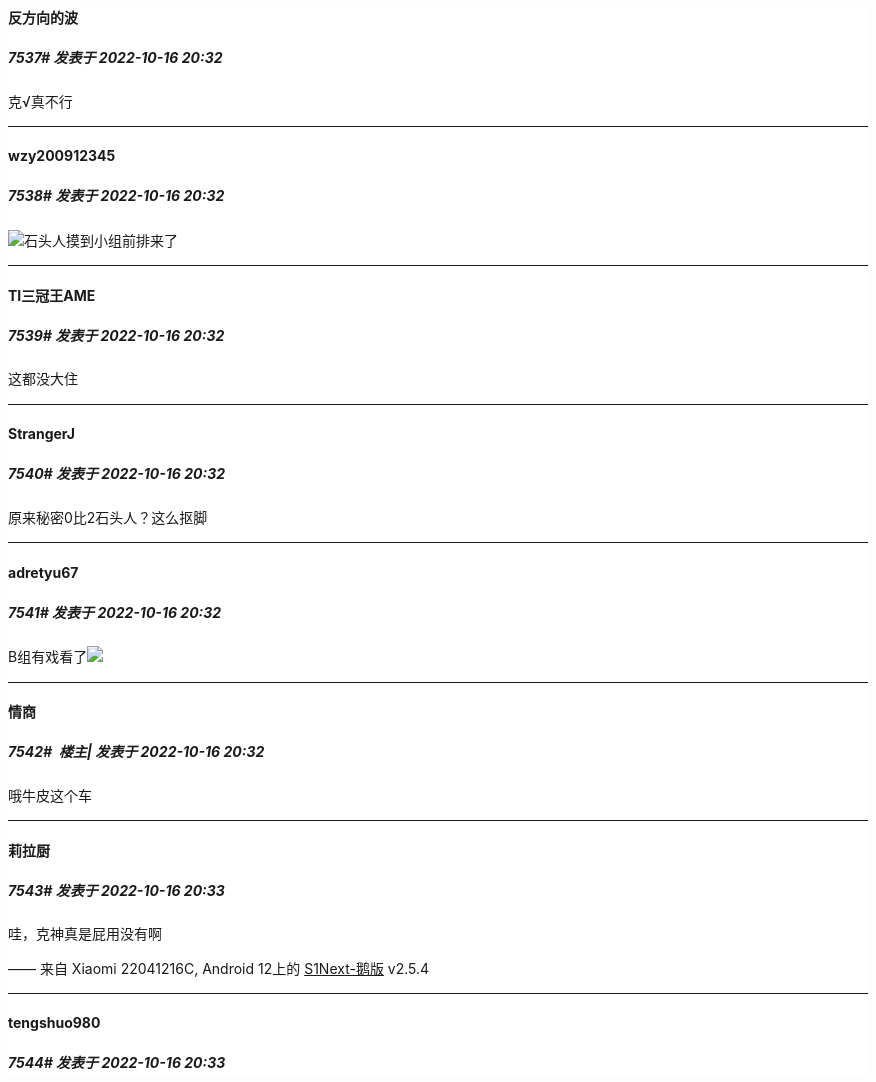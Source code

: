 ####  反方向的波  
##### 7537#       发表于 2022-10-16 20:32

克√真不行

*****

####  wzy200912345  
##### 7538#       发表于 2022-10-16 20:32

<img src="https://static.saraba1st.com/image/smiley/face2017/049.png" referrerpolicy="no-referrer">石头人摸到小组前排来了

*****

####  TI三冠王AME  
##### 7539#       发表于 2022-10-16 20:32

这都没大住



*****

####  StrangerJ  
##### 7540#       发表于 2022-10-16 20:32

原来秘密0比2石头人？这么抠脚

*****

####  adretyu67  
##### 7541#       发表于 2022-10-16 20:32

B组有戏看了<img src="https://static.saraba1st.com/image/smiley/face2017/053.png" referrerpolicy="no-referrer">

*****

####  情商  
##### 7542#         楼主| 发表于 2022-10-16 20:32

哦牛皮这个车

*****

####  莉拉厨  
##### 7543#       发表于 2022-10-16 20:33

哇，克神真是屁用没有啊

—— 来自 Xiaomi 22041216C, Android 12上的 [S1Next-鹅版](https://github.com/ykrank/S1-Next/releases) v2.5.4

*****

####  tengshuo980  
##### 7544#       发表于 2022-10-16 20:33
